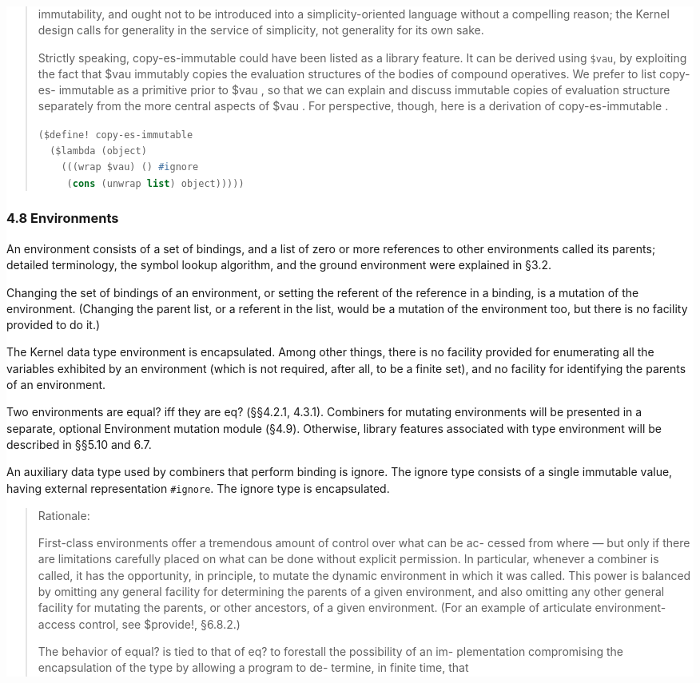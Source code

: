 > immutability, and ought not to be introduced into a
> simplicity-oriented language without a compelling reason; the Kernel
> design calls for generality in the service of simplicity, not
> generality for its own sake.
>
> Strictly speaking, copy-es-immutable could have been listed as a
> library feature.  It can be derived using `$vau`, by exploiting the
> fact that $vau immutably copies the evaluation structures of the
> bodies of compound operatives. We prefer to list copy-es- immutable
> as a primitive prior to $vau , so that we can explain and discuss
> immutable copies of evaluation structure separately from the more
> central aspects of $vau . For perspective, though, here is a
> derivation of copy-es-immutable .
>
> ```scheme
> ($define! copy-es-immutable
>   ($lambda (object)
>     (((wrap $vau) () #ignore
>      (cons (unwrap list) object)))))
> ```

### 4.8 Environments

An environment consists of a set of bindings, and a list of zero or
more references to other environments called its parents; detailed
terminology, the symbol lookup algorithm, and the ground environment
were explained in §3.2.

Changing the set of bindings of an environment, or setting the
referent of the reference in a binding, is a mutation of the
environment. (Changing the parent list, or a referent in the list,
would be a mutation of the environment too, but there is no facility
provided to do it.)

The Kernel data type environment is encapsulated. Among other things,
there is no facility provided for enumerating all the variables
exhibited by an environment (which is not required, after all, to be a
finite set), and no facility for identifying the parents of an
environment.

Two environments are equal? iff they are eq? (§§4.2.1, 4.3.1).
Combiners for mutating environments will be presented in a separate,
optional Environment mutation module (§4.9). Otherwise, library
features associated with type environment will be described in §§5.10
and 6.7.

An auxiliary data type used by combiners that perform binding is
ignore. The ignore type consists of a single immutable value, having
external representation `#ignore`. The ignore type is encapsulated.

> Rationale:
>
> First-class environments offer a tremendous amount of control over
> what can be ac- cessed from where — but only if there are
> limitations carefully placed on what can be done without explicit
> permission.  In particular, whenever a combiner is called, it has
> the opportunity, in principle, to mutate the dynamic environment in
> which it was called.  This power is balanced by omitting any general
> facility for determining the parents of a given environment, and
> also omitting any other general facility for mutating the parents,
> or other ancestors, of a given environment. (For an example of
> articulate environment- access control, see $provide!, §6.8.2.)
>
> The behavior of equal? is tied to that of eq? to forestall the
> possibility of an im- plementation compromising the encapsulation of
> the type by allowing a program to de- termine, in finite time, that